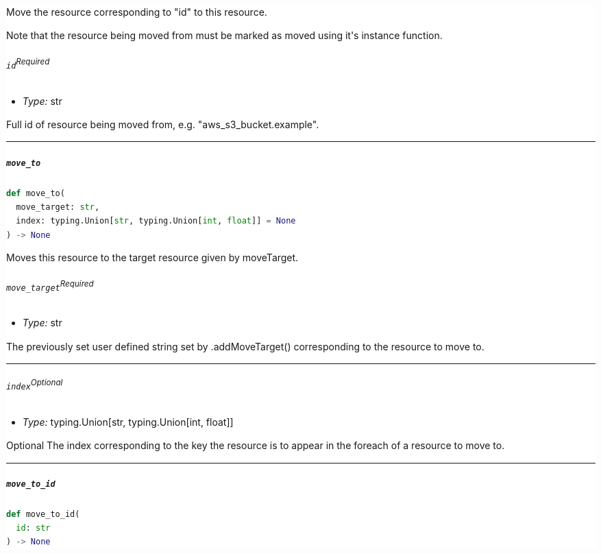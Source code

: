 Move the resource corresponding to "id" to this resource.

Note that the resource being moved from must be marked as moved using it's instance function.

###### `id`<sup>Required</sup> <a name="id" id="@cdktf/provider-gitlab.pipelineScheduleVariable.PipelineScheduleVariable.moveFromId.parameter.id"></a>

- *Type:* str

Full id of resource being moved from, e.g. "aws_s3_bucket.example".

---

##### `move_to` <a name="move_to" id="@cdktf/provider-gitlab.pipelineScheduleVariable.PipelineScheduleVariable.moveTo"></a>

```python
def move_to(
  move_target: str,
  index: typing.Union[str, typing.Union[int, float]] = None
) -> None
```

Moves this resource to the target resource given by moveTarget.

###### `move_target`<sup>Required</sup> <a name="move_target" id="@cdktf/provider-gitlab.pipelineScheduleVariable.PipelineScheduleVariable.moveTo.parameter.moveTarget"></a>

- *Type:* str

The previously set user defined string set by .addMoveTarget() corresponding to the resource to move to.

---

###### `index`<sup>Optional</sup> <a name="index" id="@cdktf/provider-gitlab.pipelineScheduleVariable.PipelineScheduleVariable.moveTo.parameter.index"></a>

- *Type:* typing.Union[str, typing.Union[int, float]]

Optional The index corresponding to the key the resource is to appear in the foreach of a resource to move to.

---

##### `move_to_id` <a name="move_to_id" id="@cdktf/provider-gitlab.pipelineScheduleVariable.PipelineScheduleVariable.moveToId"></a>

```python
def move_to_id(
  id: str
) -> None
```
